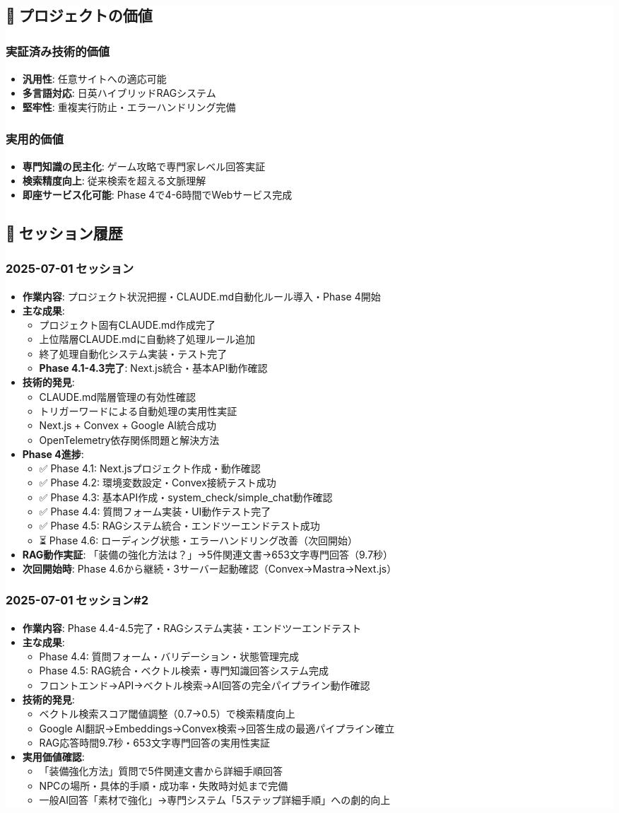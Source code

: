 ## 🎯 プロジェクトの価値

### 実証済み技術的価値
- **汎用性**: 任意サイトへの適応可能
- **多言語対応**: 日英ハイブリッドRAGシステム
- **堅牢性**: 重複実行防止・エラーハンドリング完備

### 実用的価値
- **専門知識の民主化**: ゲーム攻略で専門家レベル回答実証
- **検索精度向上**: 従来検索を超える文脈理解
- **即座サービス化可能**: Phase 4で4-6時間でWebサービス完成

## 📝 セッション履歴

### 2025-07-01 セッション
- **作業内容**: プロジェクト状況把握・CLAUDE.md自動化ルール導入・Phase 4開始
- **主な成果**:
  - プロジェクト固有CLAUDE.md作成完了
  - 上位階層CLAUDE.mdに自動終了処理ルール追加
  - 終了処理自動化システム実装・テスト完了
  - **Phase 4.1-4.3完了**: Next.js統合・基本API動作確認
- **技術的発見**:
  - CLAUDE.md階層管理の有効性確認
  - トリガーワードによる自動処理の実用性実証
  - Next.js + Convex + Google AI統合成功
  - OpenTelemetry依存関係問題と解決方法
- **Phase 4進捗**:
  - ✅ Phase 4.1: Next.jsプロジェクト作成・動作確認
  - ✅ Phase 4.2: 環境変数設定・Convex接続テスト成功
  - ✅ Phase 4.3: 基本API作成・system_check/simple_chat動作確認
  - ✅ Phase 4.4: 質問フォーム実装・UI動作テスト完了
  - ✅ Phase 4.5: RAGシステム統合・エンドツーエンドテスト成功
  - ⏳ Phase 4.6: ローディング状態・エラーハンドリング改善（次回開始）
- **RAG動作実証**: 「装備の強化方法は？」→5件関連文書→653文字専門回答（9.7秒）
- **次回開始時**: Phase 4.6から継続・3サーバー起動確認（Convex→Mastra→Next.js）

### 2025-07-01 セッション#2
- **作業内容**: Phase 4.4-4.5完了・RAGシステム実装・エンドツーエンドテスト
- **主な成果**:
  - Phase 4.4: 質問フォーム・バリデーション・状態管理完成
  - Phase 4.5: RAG統合・ベクトル検索・専門知識回答システム完成
  - フロントエンド→API→ベクトル検索→AI回答の完全パイプライン動作確認
- **技術的発見**:
  - ベクトル検索スコア閾値調整（0.7→0.5）で検索精度向上
  - Google AI翻訳→Embeddings→Convex検索→回答生成の最適パイプライン確立
  - RAG応答時間9.7秒・653文字専門回答の実用性実証
- **実用価値確認**:
  - 「装備強化方法」質問で5件関連文書から詳細手順回答
  - NPCの場所・具体的手順・成功率・失敗時対処まで完備
  - 一般AI回答「素材で強化」→専門システム「5ステップ詳細手順」への劇的向上
